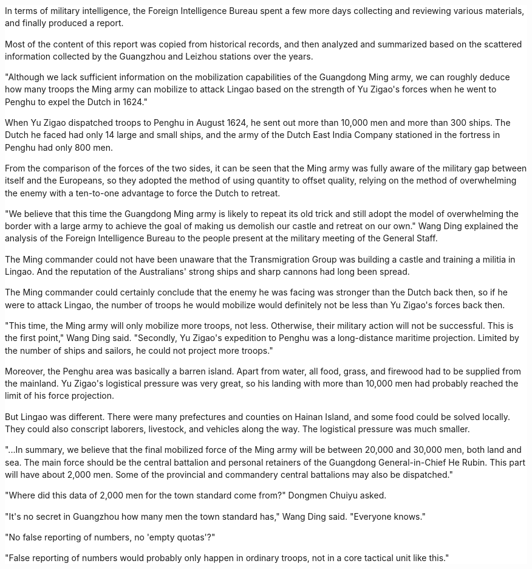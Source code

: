In terms of military intelligence, the Foreign Intelligence Bureau spent a few more days collecting and reviewing various materials, and finally produced a report.

Most of the content of this report was copied from historical records, and then analyzed and summarized based on the scattered information collected by the Guangzhou and Leizhou stations over the years.

"Although we lack sufficient information on the mobilization capabilities of the Guangdong Ming army, we can roughly deduce how many troops the Ming army can mobilize to attack Lingao based on the strength of Yu Zigao's forces when he went to Penghu to expel the Dutch in 1624."

When Yu Zigao dispatched troops to Penghu in August 1624, he sent out more than 10,000 men and more than 300 ships. The Dutch he faced had only 14 large and small ships, and the army of the Dutch East India Company stationed in the fortress in Penghu had only 800 men.

From the comparison of the forces of the two sides, it can be seen that the Ming army was fully aware of the military gap between itself and the Europeans, so they adopted the method of using quantity to offset quality, relying on the method of overwhelming the enemy with a ten-to-one advantage to force the Dutch to retreat.

"We believe that this time the Guangdong Ming army is likely to repeat its old trick and still adopt the model of overwhelming the border with a large army to achieve the goal of making us demolish our castle and retreat on our own." Wang Ding explained the analysis of the Foreign Intelligence Bureau to the people present at the military meeting of the General Staff.

The Ming commander could not have been unaware that the Transmigration Group was building a castle and training a militia in Lingao. And the reputation of the Australians' strong ships and sharp cannons had long been spread.

The Ming commander could certainly conclude that the enemy he was facing was stronger than the Dutch back then, so if he were to attack Lingao, the number of troops he would mobilize would definitely not be less than Yu Zigao's forces back then.

"This time, the Ming army will only mobilize more troops, not less. Otherwise, their military action will not be successful. This is the first point," Wang Ding said. "Secondly, Yu Zigao's expedition to Penghu was a long-distance maritime projection. Limited by the number of ships and sailors, he could not project more troops."

Moreover, the Penghu area was basically a barren island. Apart from water, all food, grass, and firewood had to be supplied from the mainland. Yu Zigao's logistical pressure was very great, so his landing with more than 10,000 men had probably reached the limit of his force projection.

But Lingao was different. There were many prefectures and counties on Hainan Island, and some food could be solved locally. They could also conscript laborers, livestock, and vehicles along the way. The logistical pressure was much smaller.

"...In summary, we believe that the final mobilized force of the Ming army will be between 20,000 and 30,000 men, both land and sea. The main force should be the central battalion and personal retainers of the Guangdong General-in-Chief He Rubin. This part will have about 2,000 men. Some of the provincial and commandery central battalions may also be dispatched."

"Where did this data of 2,000 men for the town standard come from?" Dongmen Chuiyu asked.

"It's no secret in Guangzhou how many men the town standard has," Wang Ding said. "Everyone knows."

"No false reporting of numbers, no 'empty quotas'?"

"False reporting of numbers would probably only happen in ordinary troops, not in a core tactical unit like this."
